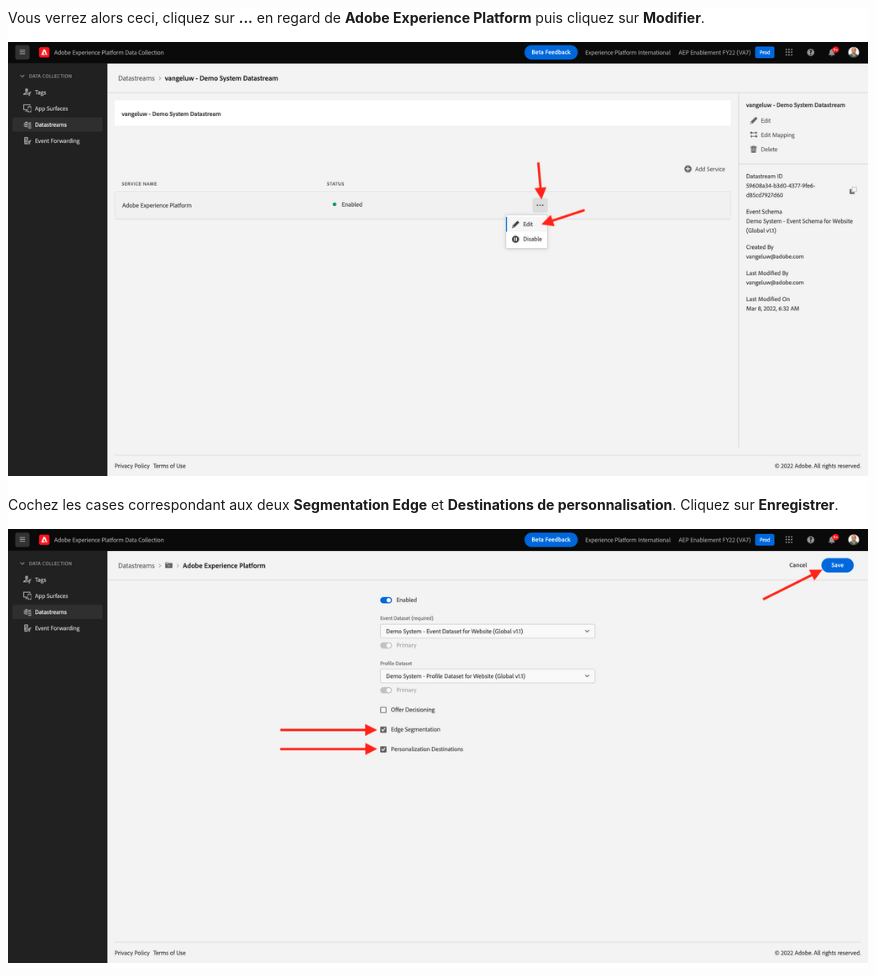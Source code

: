 Vous verrez alors ceci, cliquez sur **...** en regard de **Adobe Experience Platform** puis cliquez sur **Modifier**.

![Ingestion des données](./images/atdestds4.png)

Cochez les cases correspondant aux deux **Segmentation Edge** et **Destinations de personnalisation**. Cliquez sur **Enregistrer**.

![Ingestion des données](./images/atdestds4a.png)
